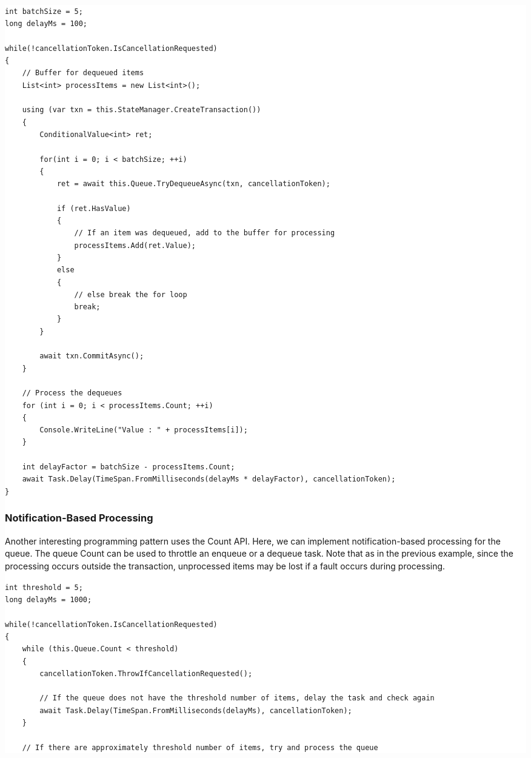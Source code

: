 ```
int batchSize = 5;
long delayMs = 100;

while(!cancellationToken.IsCancellationRequested)
{
    // Buffer for dequeued items
    List<int> processItems = new List<int>();

    using (var txn = this.StateManager.CreateTransaction())
    {
        ConditionalValue<int> ret;

        for(int i = 0; i < batchSize; ++i)
        {
            ret = await this.Queue.TryDequeueAsync(txn, cancellationToken);

            if (ret.HasValue)
            {
                // If an item was dequeued, add to the buffer for processing
                processItems.Add(ret.Value);
            }
            else
            {
                // else break the for loop
                break;
            }
        }

        await txn.CommitAsync();
    }

    // Process the dequeues
    for (int i = 0; i < processItems.Count; ++i)
    {
        Console.WriteLine("Value : " + processItems[i]);
    }

    int delayFactor = batchSize - processItems.Count;
    await Task.Delay(TimeSpan.FromMilliseconds(delayMs * delayFactor), cancellationToken);
}
```

### Notification-Based Processing
Another interesting programming pattern uses the Count API. Here, we can implement notification-based processing for the queue. The queue Count can be used to throttle an enqueue or a dequeue task.  Note that as in the previous example, since the processing occurs outside the transaction, unprocessed items may be lost if a fault occurs during processing.

```
int threshold = 5;
long delayMs = 1000;

while(!cancellationToken.IsCancellationRequested)
{
    while (this.Queue.Count < threshold)
    {
        cancellationToken.ThrowIfCancellationRequested();

        // If the queue does not have the threshold number of items, delay the task and check again
        await Task.Delay(TimeSpan.FromMilliseconds(delayMs), cancellationToken);
    }

    // If there are approximately threshold number of items, try and process the queue
```